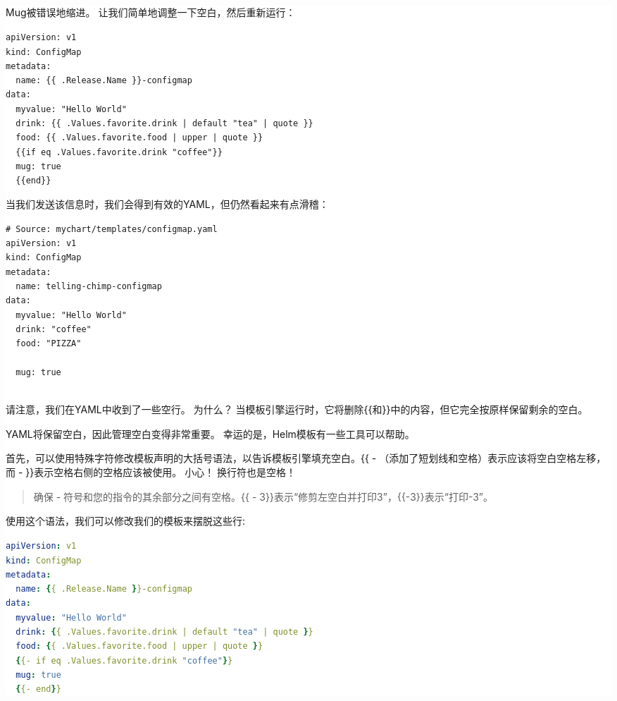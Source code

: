 Mug被错误地缩进。 让我们简单地调整一下空白，然后重新运行：

```shell
apiVersion: v1
kind: ConfigMap
metadata:
  name: {{ .Release.Name }}-configmap
data:
  myvalue: "Hello World"
  drink: {{ .Values.favorite.drink | default "tea" | quote }}
  food: {{ .Values.favorite.food | upper | quote }}
  {{if eq .Values.favorite.drink "coffee"}}
  mug: true
  {{end}}
```

当我们发送该信息时，我们会得到有效的YAML，但仍然看起来有点滑稽：

```shell
# Source: mychart/templates/configmap.yaml
apiVersion: v1
kind: ConfigMap
metadata:
  name: telling-chimp-configmap
data:
  myvalue: "Hello World"
  drink: "coffee"
  food: "PIZZA"

  mug: true
  
```

请注意，我们在YAML中收到了一些空行。 为什么？ 当模板引擎运行时，它将删除\{\{和\}\}中的内容，但它完全按原样保留剩余的空白。

YAML将保留空白，因此管理空白变得非常重要。 幸运的是，Helm模板有一些工具可以帮助。

首先，可以使用特殊字符修改模板声明的大括号语法，以告诉模板引擎填充空白。\{\{ - （添加了短划线和空格）表示应该将空白空格左移，而 - \}\}表示空格右侧的空格应该被使用。 小心！ 换行符也是空格！

> 确保 - 符号和您的指令的其余部分之间有空格。\{\{ - 3\}\}表示“修剪左空白并打印3”，\{\{-3\}\}表示“打印-3”。

使用这个语法，我们可以修改我们的模板来摆脱这些行:

```yaml
apiVersion: v1
kind: ConfigMap
metadata:
  name: {{ .Release.Name }}-configmap
data:
  myvalue: "Hello World"
  drink: {{ .Values.favorite.drink | default "tea" | quote }}
  food: {{ .Values.favorite.food | upper | quote }}
  {{- if eq .Values.favorite.drink "coffee"}}
  mug: true
  {{- end}}
```
